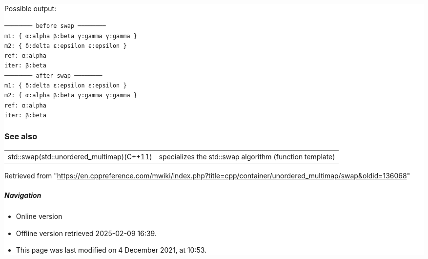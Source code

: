 Possible output:

```
──────── before swap ────────
m1: { α:alpha β:beta γ:gamma γ:gamma }
m2: { δ:delta ε:epsilon ε:epsilon }
ref: α:alpha
iter: β:beta
──────── after swap ────────
m1: { δ:delta ε:epsilon ε:epsilon }
m2: { α:alpha β:beta γ:gamma γ:gamma }
ref: α:alpha
iter: β:beta

```

### See also

|  |  |
| --- | --- |
| std::swap(std::unordered_multimap)(C++11) | specializes the std::swap algorithm   (function template) |

Retrieved from "<https://en.cppreference.com/mwiki/index.php?title=cpp/container/unordered_multimap/swap&oldid=136068>"

##### Navigation

- Online version
- Offline version retrieved 2025-02-09 16:39.

- This page was last modified on 4 December 2021, at 10:53.
